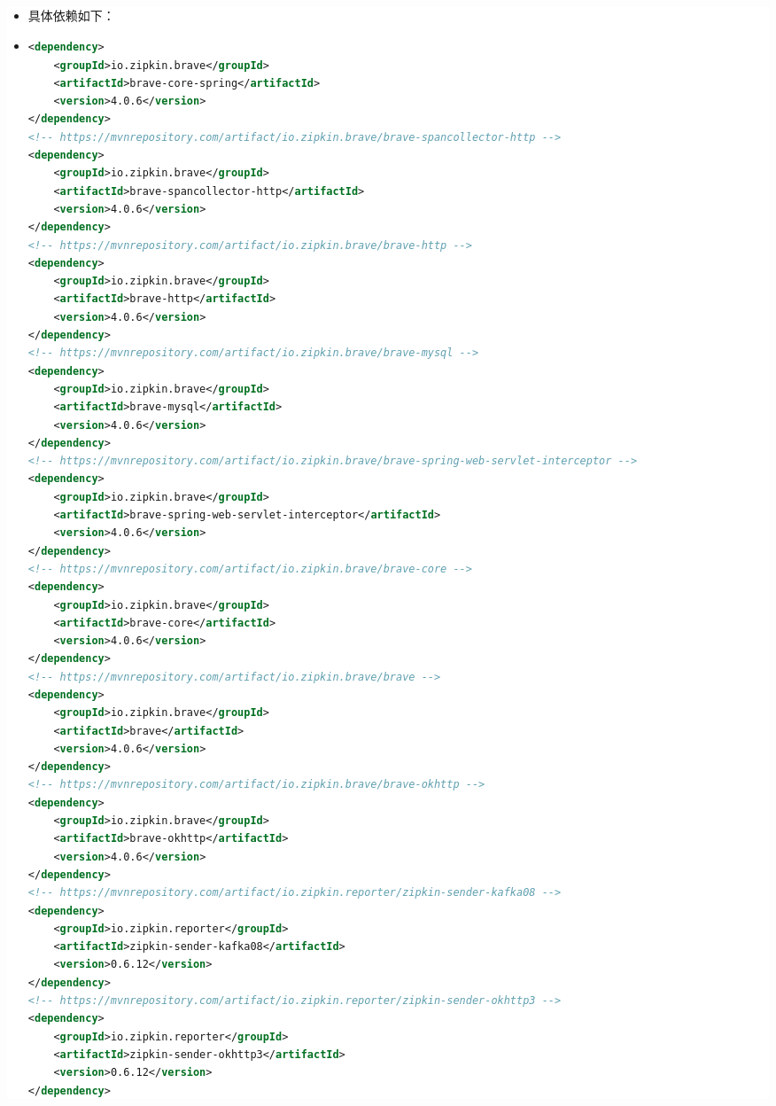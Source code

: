    - 具体依赖如下：

   - ```xml
     <dependency>
         <groupId>io.zipkin.brave</groupId>
         <artifactId>brave-core-spring</artifactId>
         <version>4.0.6</version>
     </dependency>
     <!-- https://mvnrepository.com/artifact/io.zipkin.brave/brave-spancollector-http -->
     <dependency>
         <groupId>io.zipkin.brave</groupId>
         <artifactId>brave-spancollector-http</artifactId>
         <version>4.0.6</version>
     </dependency>
     <!-- https://mvnrepository.com/artifact/io.zipkin.brave/brave-http -->
     <dependency>
         <groupId>io.zipkin.brave</groupId>
         <artifactId>brave-http</artifactId>
         <version>4.0.6</version>
     </dependency>
     <!-- https://mvnrepository.com/artifact/io.zipkin.brave/brave-mysql -->
     <dependency>
         <groupId>io.zipkin.brave</groupId>
         <artifactId>brave-mysql</artifactId>
         <version>4.0.6</version>
     </dependency>
     <!-- https://mvnrepository.com/artifact/io.zipkin.brave/brave-spring-web-servlet-interceptor -->
     <dependency>
         <groupId>io.zipkin.brave</groupId>
         <artifactId>brave-spring-web-servlet-interceptor</artifactId>
         <version>4.0.6</version>
     </dependency>
     <!-- https://mvnrepository.com/artifact/io.zipkin.brave/brave-core -->
     <dependency>
         <groupId>io.zipkin.brave</groupId>
         <artifactId>brave-core</artifactId>
         <version>4.0.6</version>
     </dependency>
     <!-- https://mvnrepository.com/artifact/io.zipkin.brave/brave -->
     <dependency>
         <groupId>io.zipkin.brave</groupId>
         <artifactId>brave</artifactId>
         <version>4.0.6</version>
     </dependency>
     <!-- https://mvnrepository.com/artifact/io.zipkin.brave/brave-okhttp -->
     <dependency>
         <groupId>io.zipkin.brave</groupId>
         <artifactId>brave-okhttp</artifactId>
         <version>4.0.6</version>
     </dependency>
     <!-- https://mvnrepository.com/artifact/io.zipkin.reporter/zipkin-sender-kafka08 -->
     <dependency>
         <groupId>io.zipkin.reporter</groupId>
         <artifactId>zipkin-sender-kafka08</artifactId>
         <version>0.6.12</version>
     </dependency>
     <!-- https://mvnrepository.com/artifact/io.zipkin.reporter/zipkin-sender-okhttp3 -->
     <dependency>
         <groupId>io.zipkin.reporter</groupId>
         <artifactId>zipkin-sender-okhttp3</artifactId>
         <version>0.6.12</version>
     </dependency>
     ```
